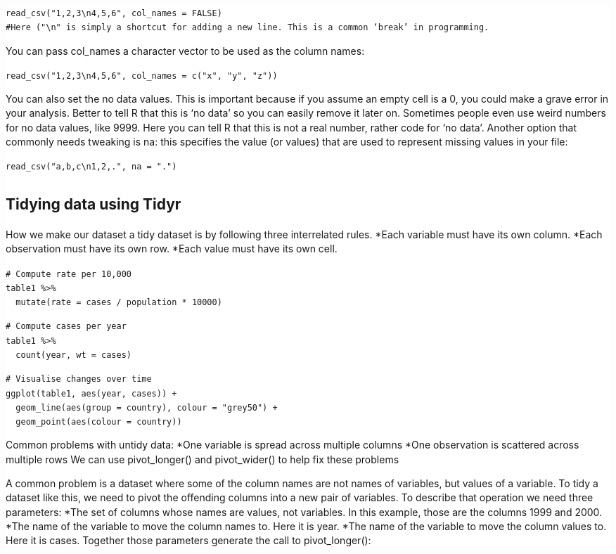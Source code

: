 ```{r}
read_csv("1,2,3\n4,5,6", col_names = FALSE)
#Here ("\n" is simply a shortcut for adding a new line. This is a common ‘break’ in programming.
```
You can pass col_names a character vector to be used as the column names:
```{r}
read_csv("1,2,3\n4,5,6", col_names = c("x", "y", "z"))
```
You can also set the no data values. This is important because if you assume an empty cell is a 0, you could make a grave error in your analysis. Better to tell R that this is ‘no data’ so you can easily remove it later on. Sometimes people even use weird numbers for no data values, like 9999. Here you can tell R that this is not a real number, rather code for ‘no data’.
Another option that commonly needs tweaking is na: this specifies the value (or values) that are used to represent missing values in your file:
```{r}
read_csv("a,b,c\n1,2,.", na = ".")
```

## Tidying data using Tidyr
How we make our dataset a tidy dataset is by following three interrelated rules. 
  *Each variable must have its own column.
  *Each observation must have its own row.
  *Each value must have its own cell.

```{r}
# Compute rate per 10,000
table1 %>% 
  mutate(rate = cases / population * 10000)
```
```{r}
# Compute cases per year
table1 %>% 
  count(year, wt = cases)
```
```{r}
# Visualise changes over time
ggplot(table1, aes(year, cases)) + 
  geom_line(aes(group = country), colour = "grey50") + 
  geom_point(aes(colour = country))
```
Common problems with untidy data:
  *One variable is spread across multiple columns
  *One observation is scattered across multiple rows
We can use pivot_longer() and pivot_wider() to help fix these problems 

A common problem is a dataset where some of the column names are not names of variables, but values of a variable. 
To tidy a dataset like this, we need to pivot the offending columns into a new pair of variables. To describe that operation we need three parameters:
  *The set of columns whose names are values, not variables. In this example, those are the       columns 1999 and 2000.
  *The name of the variable to move the column names to. Here it is year.
  *The name of the variable to move the column values to. Here it is cases.
Together those parameters generate the call to pivot_longer():
